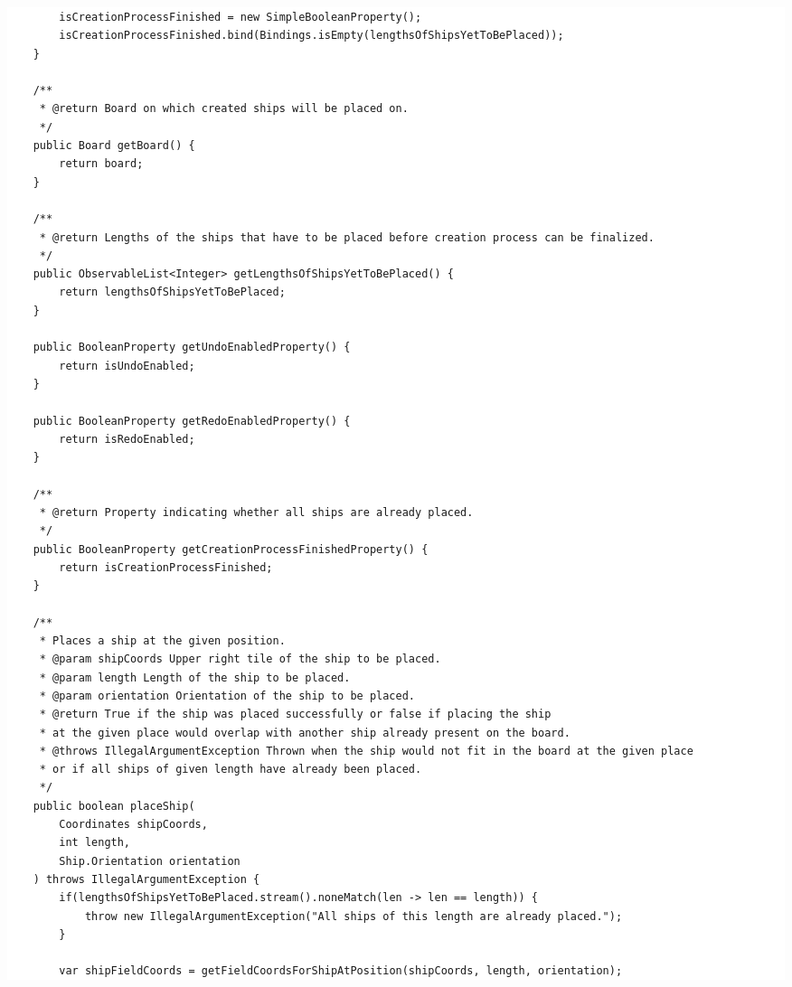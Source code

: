             isCreationProcessFinished = new SimpleBooleanProperty();
            isCreationProcessFinished.bind(Bindings.isEmpty(lengthsOfShipsYetToBePlaced));
        }
    
        /**
         * @return Board on which created ships will be placed on.
         */
        public Board getBoard() {
            return board;
        }
    
        /**
         * @return Lengths of the ships that have to be placed before creation process can be finalized.
         */
        public ObservableList<Integer> getLengthsOfShipsYetToBePlaced() {
            return lengthsOfShipsYetToBePlaced;
        }
    
        public BooleanProperty getUndoEnabledProperty() {
            return isUndoEnabled;
        }
    
        public BooleanProperty getRedoEnabledProperty() {
            return isRedoEnabled;
        }
    
        /**
         * @return Property indicating whether all ships are already placed.
         */
        public BooleanProperty getCreationProcessFinishedProperty() {
            return isCreationProcessFinished;
        }
    
        /**
         * Places a ship at the given position.
         * @param shipCoords Upper right tile of the ship to be placed.
         * @param length Length of the ship to be placed.
         * @param orientation Orientation of the ship to be placed.
         * @return True if the ship was placed successfully or false if placing the ship
         * at the given place would overlap with another ship already present on the board.
         * @throws IllegalArgumentException Thrown when the ship would not fit in the board at the given place
         * or if all ships of given length have already been placed.
         */
        public boolean placeShip(
            Coordinates shipCoords,
            int length,
            Ship.Orientation orientation
        ) throws IllegalArgumentException {
            if(lengthsOfShipsYetToBePlaced.stream().noneMatch(len -> len == length)) {
                throw new IllegalArgumentException("All ships of this length are already placed.");
            }
    
            var shipFieldCoords = getFieldCoordsForShipAtPosition(shipCoords, length, orientation);
    